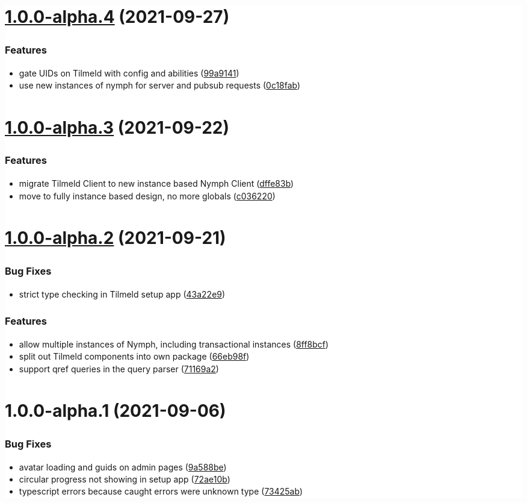 # [1.0.0-alpha.4](https://github.com/sciactive/nymphjs/compare/v1.0.0-alpha.3...v1.0.0-alpha.4) (2021-09-27)

### Features

- gate UIDs on Tilmeld with config and abilities ([99a9141](https://github.com/sciactive/nymphjs/commit/99a9141cc92fe3d1ad68d21e42de4e9b5493e4d9))
- use new instances of nymph for server and pubsub requests ([0c18fab](https://github.com/sciactive/nymphjs/commit/0c18faba2b55fe82c16806d221fc54d2cd42c992))

# [1.0.0-alpha.3](https://github.com/sciactive/nymphjs/compare/v1.0.0-alpha.2...v1.0.0-alpha.3) (2021-09-22)

### Features

- migrate Tilmeld Client to new instance based Nymph Client ([dffe83b](https://github.com/sciactive/nymphjs/commit/dffe83b3900171a56d703cd491536b5d21360198))
- move to fully instance based design, no more globals ([c036220](https://github.com/sciactive/nymphjs/commit/c0362209b90a475b8b85269a829b0ec6bed4465f))

# [1.0.0-alpha.2](https://github.com/sciactive/nymphjs/compare/v1.0.0-alpha.1...v1.0.0-alpha.2) (2021-09-21)

### Bug Fixes

- strict type checking in Tilmeld setup app ([43a22e9](https://github.com/sciactive/nymphjs/commit/43a22e940769b4870d712709eb3a62c4e49d57a3))

### Features

- allow multiple instances of Nymph, including transactional instances ([8ff8bcf](https://github.com/sciactive/nymphjs/commit/8ff8bcf4d549998faa2b3d86440394d75bcdc202))
- split out Tilmeld components into own package ([66eb98f](https://github.com/sciactive/nymphjs/commit/66eb98f81b502236cf7ff8439194759278154a20))
- support qref queries in the query parser ([71169a2](https://github.com/sciactive/nymphjs/commit/71169a2aa33f11d791e93bb23d377a6c270b42f2))

# 1.0.0-alpha.1 (2021-09-06)

### Bug Fixes

- avatar loading and guids on admin pages ([9a588be](https://github.com/sciactive/nymphjs/commit/9a588be89af8e49963f9f6f49b7eeb6142cfe003))
- circular progress not showing in setup app ([72ae10b](https://github.com/sciactive/nymphjs/commit/72ae10b742001fe46d7cb90f5a8b49d23b4e07b4))
- typescript errors because caught errors were unknown type ([73425ab](https://github.com/sciactive/nymphjs/commit/73425abb321263d96605f40397162b3e8a0ed1a8))
